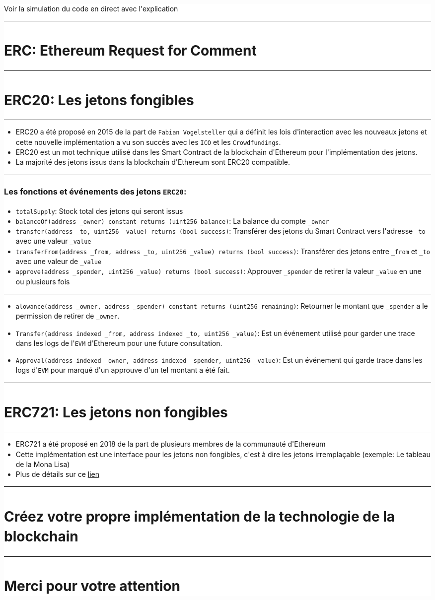 
Voir la simulation du code en direct avec l'explication

---

# ERC: Ethereum Request for Comment

---

# ERC20: Les jetons fongibles

---

- ERC20 a été proposé en 2015 de la part de `Fabian Vogelsteller` qui a définit les lois d'interaction avec les nouveaux jetons et cette nouvelle implémentation a vu son succès avec les `ICO` et les `Crowdfundings`.
- ERC20 est un mot technique utilisé dans les Smart Contract de la blockchain d'Ethereum pour l'implémentation des jetons.
- La majorité des jetons issus dans la blockchain d'Ethereum sont ERC20 compatible.

---
### Les fonctions et événements des jetons `ERC20`:

- `totalSupply`: Stock total des jetons qui seront issus
- `balanceOf(address _owner) constant returns (uint256 balance)`: La balance du compte `_owner`
- `transfer(address _to, uint256 _value) returns (bool success)`: Transférer des jetons du Smart Contract vers l'adresse `_to` avec une valeur `_value`
- `transferFrom(address _from, address _to, uint256 _value) returns (bool success)`: Transférer des jetons entre `_from` et `_to` avec une valeur de `_value`
- `approve(address _spender, uint256 _value) returns (bool success)`: Approuver `_spender` de retirer la valeur `_value` en une ou plusieurs fois

---

- `alowance(address _owner, address _spender) constant returns (uint256 remaining)`: Retourner le montant que `_spender` a le permission de retirer de `_owner`.

- `Transfer(address indexed _from, address indexed _to, uint256 _value)`: Est un événement utilisé pour garder une trace dans les logs de l'`EVM` d'Ethereum pour une future consultation.
- `Approval(address indexed _owner, address indexed _spender, uint256 _value)`: Est un événement qui garde trace dans les logs d'`EVM` pour marqué d'un approuve d'un tel montant a été fait.

---

# ERC721: Les jetons non fongibles

---

- ERC721 a été proposé en 2018 de la part de plusieurs membres de la communauté d'Ethereum
- Cette implémentation est une interface pour les jetons non fongibles, c'est à dire les jetons irremplaçable (exemple: Le tableau de la Mona Lisa)
- Plus de détails sur ce [lien](http://erc721.org/)

---

# Créez votre propre implémentation de la technologie de la blockchain

---

# Merci pour votre attention


